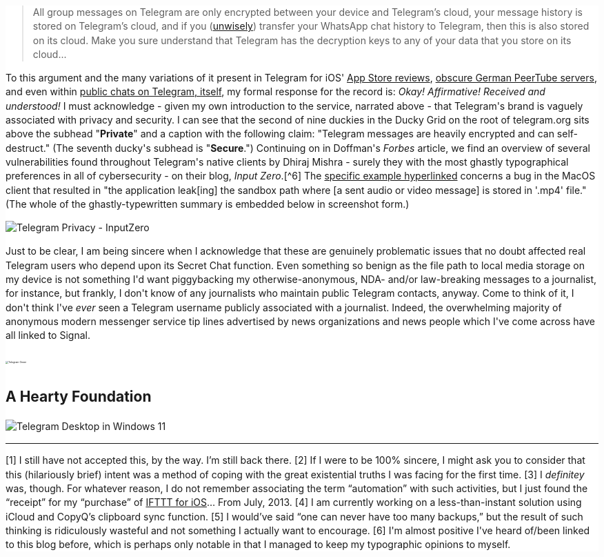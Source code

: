 > All group messages on Telegram are only encrypted between your device and Telegram’s cloud, your message history is stored on Telegram’s cloud, and if you ([unwisely](https://www.forbes.com/sites/zakdoffman/2021/01/30/stop-using-this-dangerous-whatsapp-setting-on-your-apple-iphone-or-google-android-phone/)) transfer your WhatsApp chat history to Telegram, then this is also stored on its cloud. Make you sure understand that Telegram has the decryption keys to any of your data that you store on its cloud...

To this argument and the many variations of it present in Telegram for iOS' [App Store reviews](https://apps.apple.com/us/app/telegram-messenger/id686449807), [obscure German PeerTube servers](https://tube.tchncs.de/w/2d958ef9-1be4-477c-bc13-852ec6391487), and even within [public chats on Telegram, itself](https://t.me/crackheadlegit/409), my formal response for the record is: *Okay! Affirmative! Received and understood!* I must acknowledge - given my own introduction to the service, narrated above - that Telegram's brand is vaguely associated with privacy and security. I can see that the second of nine duckies in the Ducky Grid on the root of telegram.org sits above the subhead "**Private**" and a caption with the following claim: "Telegram messages are heavily encrypted and can self-destruct." (The seventh ducky's subhead is "**Secure**.") Continuing on in Doffman's *Forbes* article, we find an overview of several vulnerabilities found throughout Telegram's native clients by Dhiraj Mishra - surely they with the most ghastly typographical preferences in all of cybersecurity - on their blog, *Input Zero*.[^6] The [specific example hyperlinked](https://www.inputzero.io/2020/12/telegram-privacy-fails-again.html) concerns a bug in the MacOS client that resulted in "the application leak[ing] the sandbox path where [a sent audio or video message] is stored in '.mp4' file." (The whole of the ghastly-typewritten summary is embedded below in screenshot form.)

![Telegram Privacy - InputZero](https://i.snap.as/a0xgY5cJ.png)

Just to be clear, I am being sincere when I acknowledge that these are genuinely problematic issues that no doubt affected real Telegram users who depend upon its Secret Chat function. Even something so benign as the file path to local media storage on my device is not something I'd want piggybacking my otherwise-anonymous, NDA- and/or law-breaking messages to a journalist, for instance, but frankly, I don't know of any journalists who maintain public Telegram contacts, anyway. Come to think of it, I don't think I've *ever* seen a Telegram username publicly associated with a journalist. Indeed, the overwhelming majority of anonymous modern messenger service tip lines advertised by news organizations and news people which I've come across have all linked to Signal. 



<img src="https://i.snap.as/e2g09wl3.png" alt="Telegram Green" style="zoom:25%;" />

## A Hearty Foundation



![Telegram Desktop in Windows 11](https://i.snap.as/DFQzGGeZ.png)

------

[1] I still have not accepted this, by the way. I’m still back there.
[2] If I were to be 100% sincere, I might ask you to consider that this (hilariously brief) intent was a method of coping with the great existential truths I was facing for the first time.
[3] I *definitey* was, though. For whatever reason, I do not remember associating the term “automation” with such activities, but I just found the “receipt” for my “purchase” of [IFTTT for iOS](https://apps.apple.com/us/app/ifttt/id660944635)… From July, 2013.
[4] I am currently working on a less-than-instant solution using iCloud and CopyQ’s clipboard sync function.
[5] I would’ve said “one can never have too many backups,” but the result of such thinking is ridiculously wasteful and not something I actually want to encourage.
[6] I'm almost positive I've heard of/been linked to this blog before, which is perhaps only notable in that I managed to keep my typographic opinions to myself.